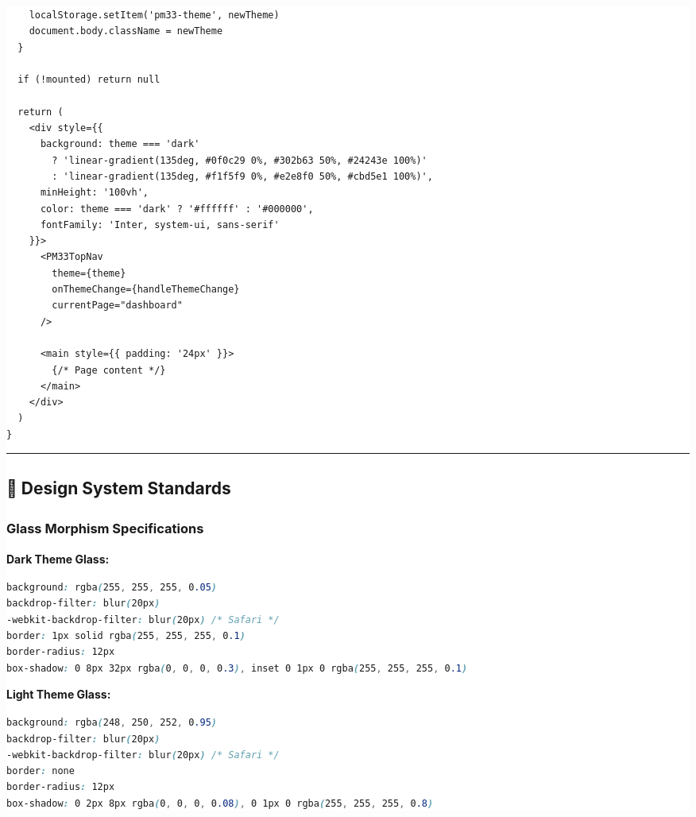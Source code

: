 ```tsx
    localStorage.setItem('pm33-theme', newTheme)
    document.body.className = newTheme
  }

  if (!mounted) return null

  return (
    <div style={{
      background: theme === 'dark' 
        ? 'linear-gradient(135deg, #0f0c29 0%, #302b63 50%, #24243e 100%)'
        : 'linear-gradient(135deg, #f1f5f9 0%, #e2e8f0 50%, #cbd5e1 100%)',
      minHeight: '100vh',
      color: theme === 'dark' ? '#ffffff' : '#000000',
      fontFamily: 'Inter, system-ui, sans-serif'
    }}>
      <PM33TopNav 
        theme={theme} 
        onThemeChange={handleThemeChange}
        currentPage="dashboard"
      />
      
      <main style={{ padding: '24px' }}>
        {/* Page content */}
      </main>
    </div>
  )
}
```

---

## 🎨 Design System Standards

### Glass Morphism Specifications

**Dark Theme Glass:**
```css
background: rgba(255, 255, 255, 0.05)
backdrop-filter: blur(20px)
-webkit-backdrop-filter: blur(20px) /* Safari */
border: 1px solid rgba(255, 255, 255, 0.1)
border-radius: 12px
box-shadow: 0 8px 32px rgba(0, 0, 0, 0.3), inset 0 1px 0 rgba(255, 255, 255, 0.1)
```

**Light Theme Glass:**
```css
background: rgba(248, 250, 252, 0.95)
backdrop-filter: blur(20px)
-webkit-backdrop-filter: blur(20px) /* Safari */
border: none
border-radius: 12px
box-shadow: 0 2px 8px rgba(0, 0, 0, 0.08), 0 1px 0 rgba(255, 255, 255, 0.8)
```
